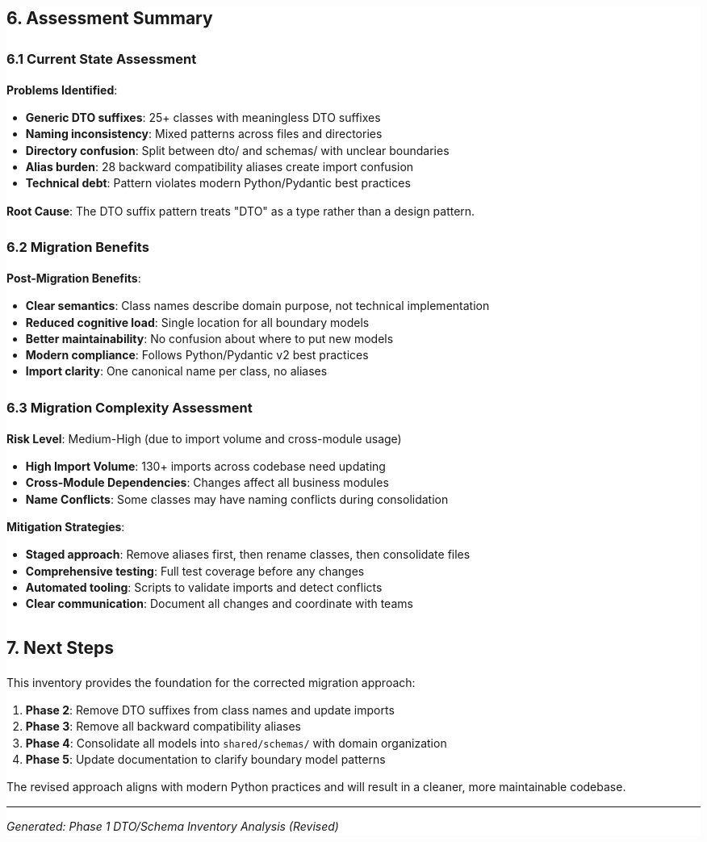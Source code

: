 
## 6. Assessment Summary

### 6.1 Current State Assessment

**Problems Identified**:
- **Generic DTO suffixes**: 25+ classes with meaningless DTO suffixes
- **Naming inconsistency**: Mixed patterns across files and directories
- **Directory confusion**: Split between dto/ and schemas/ with unclear boundaries
- **Alias burden**: 28 backward compatibility aliases create import confusion
- **Technical debt**: Pattern violates modern Python/Pydantic best practices

**Root Cause**: The DTO suffix pattern treats "DTO" as a type rather than a design pattern.

### 6.2 Migration Benefits

**Post-Migration Benefits**:
- **Clear semantics**: Class names describe domain purpose, not technical implementation
- **Reduced cognitive load**: Single location for all boundary models
- **Better maintainability**: No confusion about where to put new models
- **Modern compliance**: Follows Python/Pydantic v2 best practices
- **Import clarity**: One canonical name per class, no aliases

### 6.3 Migration Complexity Assessment

**Risk Level**: Medium-High (due to import volume and cross-module usage)
- **High Import Volume**: 130+ imports across codebase need updating
- **Cross-Module Dependencies**: Changes affect all business modules
- **Name Conflicts**: Some classes may have naming conflicts during consolidation

**Mitigation Strategies**:
- **Staged approach**: Remove aliases first, then rename classes, then consolidate files
- **Comprehensive testing**: Full test coverage before any changes
- **Automated tooling**: Scripts to validate imports and detect conflicts
- **Clear communication**: Document all changes and coordinate with teams

## 7. Next Steps

This inventory provides the foundation for the corrected migration approach:

1. **Phase 2**: Remove DTO suffixes from class names and update imports
2. **Phase 3**: Remove all backward compatibility aliases  
3. **Phase 4**: Consolidate all models into `shared/schemas/` with domain organization
4. **Phase 5**: Update documentation to clarify boundary model patterns

The revised approach aligns with modern Python practices and will result in a cleaner, more maintainable codebase.

---

*Generated: Phase 1 DTO/Schema Inventory Analysis (Revised)*